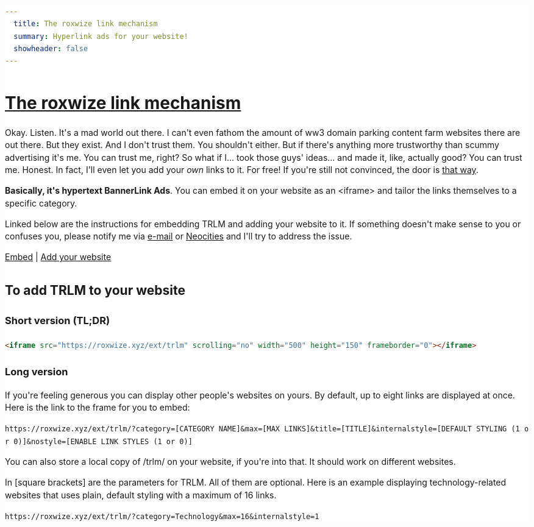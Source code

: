 ```yaml
---
  title: The roxwize link mechanism
  summary: Hyperlink ads for your website!
  showheader: false
---
```

# [The roxwize link mechanism](https://roxwize.xyz/ext/trlm/)

Okay. Listen. It's a mad world out there. I can't even fathom the amount of ww3 domain parking content farm websites there are out there. But they exist. And I don't trust them. You shouldn't either. But if there's anything more trustworthy than scummy advertising it's me. You can trust me, right? So what if I... took those guys' ideas... and made it, like, actually good? You can trust me. Honest. In fact, I'll even let you add your *own* links to it. For free! If you're still not convinced, the door is <a href="javascript:gobackwards()">that way</a>.

**Basically, it's hypertext BannerLink Ads**. You can embed it on your website as an &lt;iframe&gt; and tailor the links themselves to a specific category.

Linked below are the instructions for embedding TRLM and adding your website to it. If something doesn't make sense to you or confuses you, please notify me via [e-mail](mailto:rae@roxwize.xyz) or [Neocities](https://neocities.org/site/hoylecake/) and I'll try to address the issue.

[Embed](#rh-to-add-trlm-to-your-website) | [Add your website](#rh-to-add-your-website-to-trlm)

## To add TRLM to your website

### Short version (TL;DR)

```html
<iframe src="https://roxwize.xyz/ext/trlm" scrolling="no" width="500" height="150" frameborder="0"></iframe>
```

<iframe src="https://roxwize.xyz/ext/trlm" scrolling="no" width="500" height="150" frameborder="0"></iframe>

### Long version

If you're feeling generous you can display other people's websites on yours. By default, up to eight links are displayed at once. Here is the link to the frame for you to embed:

`https://roxwize.xyz/ext/trlm/?category=[CATEGORY NAME]&max=[MAX LINKS]&title=[TITLE]&internalstyle=[DEFAULT STYLING (1 or 0)]&nostyle=[ENABLE LINK STYLES (1 or 0)]`

You can also store a local copy of /trlm/ on your website, if you're into that. It should work on different websites.

In [square brackets] are the parameters for TRLM. All of them are optional. Here is an example displaying technology-related websites that uses plain, default styling with a maximum of 16 links.

`https://roxwize.xyz/ext/trlm/?category=Technology&max=16&internalstyle=1`
